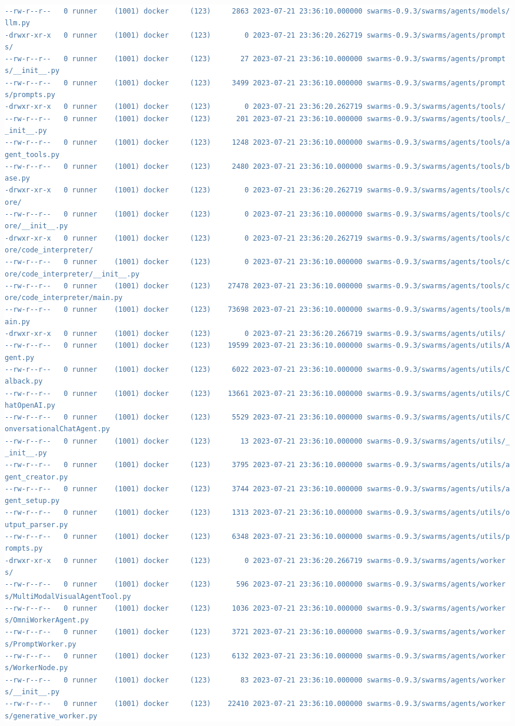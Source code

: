 ```diff
--rw-r--r--   0 runner    (1001) docker     (123)     2863 2023-07-21 23:36:10.000000 swarms-0.9.3/swarms/agents/models/llm.py
-drwxr-xr-x   0 runner    (1001) docker     (123)        0 2023-07-21 23:36:20.262719 swarms-0.9.3/swarms/agents/prompts/
--rw-r--r--   0 runner    (1001) docker     (123)       27 2023-07-21 23:36:10.000000 swarms-0.9.3/swarms/agents/prompts/__init__.py
--rw-r--r--   0 runner    (1001) docker     (123)     3499 2023-07-21 23:36:10.000000 swarms-0.9.3/swarms/agents/prompts/prompts.py
-drwxr-xr-x   0 runner    (1001) docker     (123)        0 2023-07-21 23:36:20.262719 swarms-0.9.3/swarms/agents/tools/
--rw-r--r--   0 runner    (1001) docker     (123)      201 2023-07-21 23:36:10.000000 swarms-0.9.3/swarms/agents/tools/__init__.py
--rw-r--r--   0 runner    (1001) docker     (123)     1248 2023-07-21 23:36:10.000000 swarms-0.9.3/swarms/agents/tools/agent_tools.py
--rw-r--r--   0 runner    (1001) docker     (123)     2480 2023-07-21 23:36:10.000000 swarms-0.9.3/swarms/agents/tools/base.py
-drwxr-xr-x   0 runner    (1001) docker     (123)        0 2023-07-21 23:36:20.262719 swarms-0.9.3/swarms/agents/tools/core/
--rw-r--r--   0 runner    (1001) docker     (123)        0 2023-07-21 23:36:10.000000 swarms-0.9.3/swarms/agents/tools/core/__init__.py
-drwxr-xr-x   0 runner    (1001) docker     (123)        0 2023-07-21 23:36:20.262719 swarms-0.9.3/swarms/agents/tools/core/code_interpreter/
--rw-r--r--   0 runner    (1001) docker     (123)        0 2023-07-21 23:36:10.000000 swarms-0.9.3/swarms/agents/tools/core/code_interpreter/__init__.py
--rw-r--r--   0 runner    (1001) docker     (123)    27478 2023-07-21 23:36:10.000000 swarms-0.9.3/swarms/agents/tools/core/code_interpreter/main.py
--rw-r--r--   0 runner    (1001) docker     (123)    73698 2023-07-21 23:36:10.000000 swarms-0.9.3/swarms/agents/tools/main.py
-drwxr-xr-x   0 runner    (1001) docker     (123)        0 2023-07-21 23:36:20.266719 swarms-0.9.3/swarms/agents/utils/
--rw-r--r--   0 runner    (1001) docker     (123)    19599 2023-07-21 23:36:10.000000 swarms-0.9.3/swarms/agents/utils/Agent.py
--rw-r--r--   0 runner    (1001) docker     (123)     6022 2023-07-21 23:36:10.000000 swarms-0.9.3/swarms/agents/utils/Calback.py
--rw-r--r--   0 runner    (1001) docker     (123)    13661 2023-07-21 23:36:10.000000 swarms-0.9.3/swarms/agents/utils/ChatOpenAI.py
--rw-r--r--   0 runner    (1001) docker     (123)     5529 2023-07-21 23:36:10.000000 swarms-0.9.3/swarms/agents/utils/ConversationalChatAgent.py
--rw-r--r--   0 runner    (1001) docker     (123)       13 2023-07-21 23:36:10.000000 swarms-0.9.3/swarms/agents/utils/__init__.py
--rw-r--r--   0 runner    (1001) docker     (123)     3795 2023-07-21 23:36:10.000000 swarms-0.9.3/swarms/agents/utils/agent_creator.py
--rw-r--r--   0 runner    (1001) docker     (123)     3744 2023-07-21 23:36:10.000000 swarms-0.9.3/swarms/agents/utils/agent_setup.py
--rw-r--r--   0 runner    (1001) docker     (123)     1313 2023-07-21 23:36:10.000000 swarms-0.9.3/swarms/agents/utils/output_parser.py
--rw-r--r--   0 runner    (1001) docker     (123)     6348 2023-07-21 23:36:10.000000 swarms-0.9.3/swarms/agents/utils/prompts.py
-drwxr-xr-x   0 runner    (1001) docker     (123)        0 2023-07-21 23:36:20.266719 swarms-0.9.3/swarms/agents/workers/
--rw-r--r--   0 runner    (1001) docker     (123)      596 2023-07-21 23:36:10.000000 swarms-0.9.3/swarms/agents/workers/MultiModalVisualAgentTool.py
--rw-r--r--   0 runner    (1001) docker     (123)     1036 2023-07-21 23:36:10.000000 swarms-0.9.3/swarms/agents/workers/OmniWorkerAgent.py
--rw-r--r--   0 runner    (1001) docker     (123)     3721 2023-07-21 23:36:10.000000 swarms-0.9.3/swarms/agents/workers/PromptWorker.py
--rw-r--r--   0 runner    (1001) docker     (123)     6132 2023-07-21 23:36:10.000000 swarms-0.9.3/swarms/agents/workers/WorkerNode.py
--rw-r--r--   0 runner    (1001) docker     (123)       83 2023-07-21 23:36:10.000000 swarms-0.9.3/swarms/agents/workers/__init__.py
--rw-r--r--   0 runner    (1001) docker     (123)    22410 2023-07-21 23:36:10.000000 swarms-0.9.3/swarms/agents/workers/generative_worker.py
```